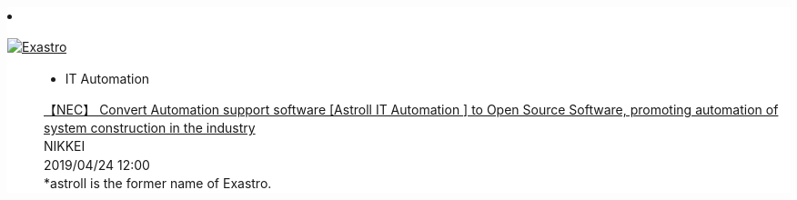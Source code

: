 <li>
<dl>
<dt class="image"><a href="http://ss-smb.nikkei.co.jp/news/20190424/016852.html" class="touch" target="_blank" rel="noopener"><img src="https://exastro-suite.github.io/docs/asset/newsroom_img/common.jpg" alt="Exastro"></a></dt>
<dd class="tag"><i class="fas fa-tag"></i>
  <ul>
    <li><span class="ita">IT Automation</span></li>
  </ul>
</dd>
<dd class="title"><a href="http://ss-smb.nikkei.co.jp/news/20190424/016852.html" target="_blank" rel="noopener">【NEC】 Convert Automation support software [Astroll IT Automation ] to Open Source Software, promoting automation of system construction in the industry <i class="fas fa-external-link-alt"></i></a></dd>
<dd class="meta"><div class="media"><i class="far fa-sticky-note"></i> NIKKEI</div><div class="date"><i class="far fa-clock"></i>  <time datetime="2019-04-24T12:00:00">2019/04/24 12:00</time></div></dd>
<dd class="note">*astroll is the former name of Exastro.</dd>
</dl>
</li>

</ul>

</div>
</section>

</div>




</article>

</main>
<script>youTubeIframeAPISet();</script>